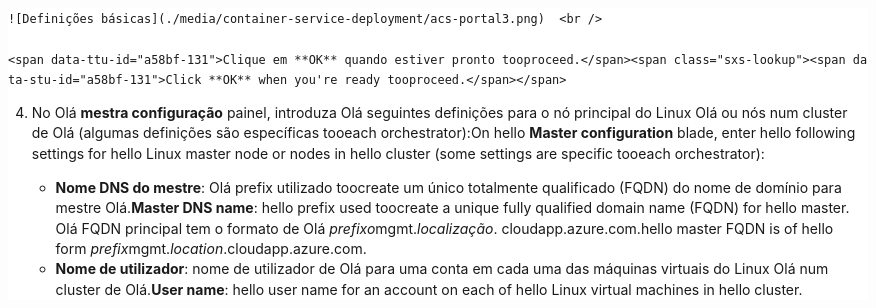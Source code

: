     ![Definições básicas](./media/container-service-deployment/acs-portal3.png)  <br />
    
    <span data-ttu-id="a58bf-131">Clique em **OK** quando estiver pronto tooproceed.</span><span class="sxs-lookup"><span data-stu-id="a58bf-131">Click **OK** when you're ready tooproceed.</span></span>

4. <span data-ttu-id="a58bf-132">No Olá **mestra configuração** painel, introduza Olá seguintes definições para o nó principal do Linux Olá ou nós num cluster de Olá (algumas definições são específicas tooeach orchestrator):</span><span class="sxs-lookup"><span data-stu-id="a58bf-132">On hello **Master configuration** blade, enter hello following settings for hello Linux master node or nodes in hello cluster (some settings are specific tooeach orchestrator):</span></span>

    * <span data-ttu-id="a58bf-133">**Nome DNS do mestre**: Olá prefix utilizado toocreate um único totalmente qualificado (FQDN) do nome de domínio para mestre Olá.</span><span class="sxs-lookup"><span data-stu-id="a58bf-133">**Master DNS name**: hello prefix used toocreate a unique fully qualified domain name (FQDN) for hello master.</span></span> <span data-ttu-id="a58bf-134">Olá FQDN principal tem o formato de Olá *prefixo*mgmt.*localização*. cloudapp.azure.com.</span><span class="sxs-lookup"><span data-stu-id="a58bf-134">hello master FQDN is of hello form *prefix*mgmt.*location*.cloudapp.azure.com.</span></span>
    * <span data-ttu-id="a58bf-135">**Nome de utilizador**: nome de utilizador de Olá para uma conta em cada uma das máquinas virtuais do Linux Olá num cluster de Olá.</span><span class="sxs-lookup"><span data-stu-id="a58bf-135">**User name**: hello user name for an account on each of hello Linux virtual machines in hello cluster.</span></span>